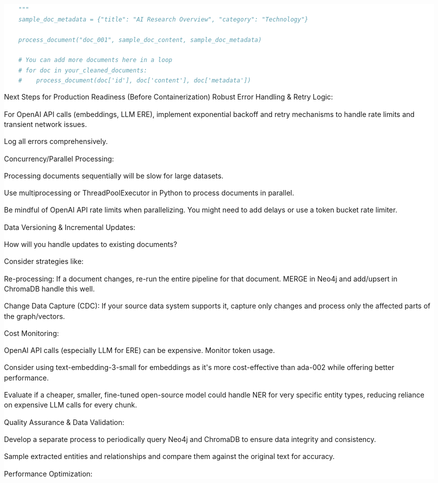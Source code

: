 ```Python
    """
    sample_doc_metadata = {"title": "AI Research Overview", "category": "Technology"}

    process_document("doc_001", sample_doc_content, sample_doc_metadata)

    # You can add more documents here in a loop
    # for doc in your_cleaned_documents:
    #    process_document(doc['id'], doc['content'], doc['metadata'])

```
Next Steps for Production Readiness (Before Containerization)
Robust Error Handling & Retry Logic:

For OpenAI API calls (embeddings, LLM ERE), implement exponential backoff and retry mechanisms to handle rate limits and transient network issues.

Log all errors comprehensively.

Concurrency/Parallel Processing:

Processing documents sequentially will be slow for large datasets.

Use multiprocessing or ThreadPoolExecutor in Python to process documents in parallel.

Be mindful of OpenAI API rate limits when parallelizing. You might need to add delays or use a token bucket rate limiter.

Data Versioning & Incremental Updates:

How will you handle updates to existing documents?

Consider strategies like:

Re-processing: If a document changes, re-run the entire pipeline for that document. MERGE in Neo4j and add/upsert in ChromaDB handle this well.

Change Data Capture (CDC): If your source data system supports it, capture only changes and process only the affected parts of the graph/vectors.

Cost Monitoring:

OpenAI API calls (especially LLM for ERE) can be expensive. Monitor token usage.

Consider using text-embedding-3-small for embeddings as it's more cost-effective than ada-002 while offering better performance.

Evaluate if a cheaper, smaller, fine-tuned open-source model could handle NER for very specific entity types, reducing reliance on expensive LLM calls for every chunk.

Quality Assurance & Data Validation:

Develop a separate process to periodically query Neo4j and ChromaDB to ensure data integrity and consistency.

Sample extracted entities and relationships and compare them against the original text for accuracy.

Performance Optimization:
